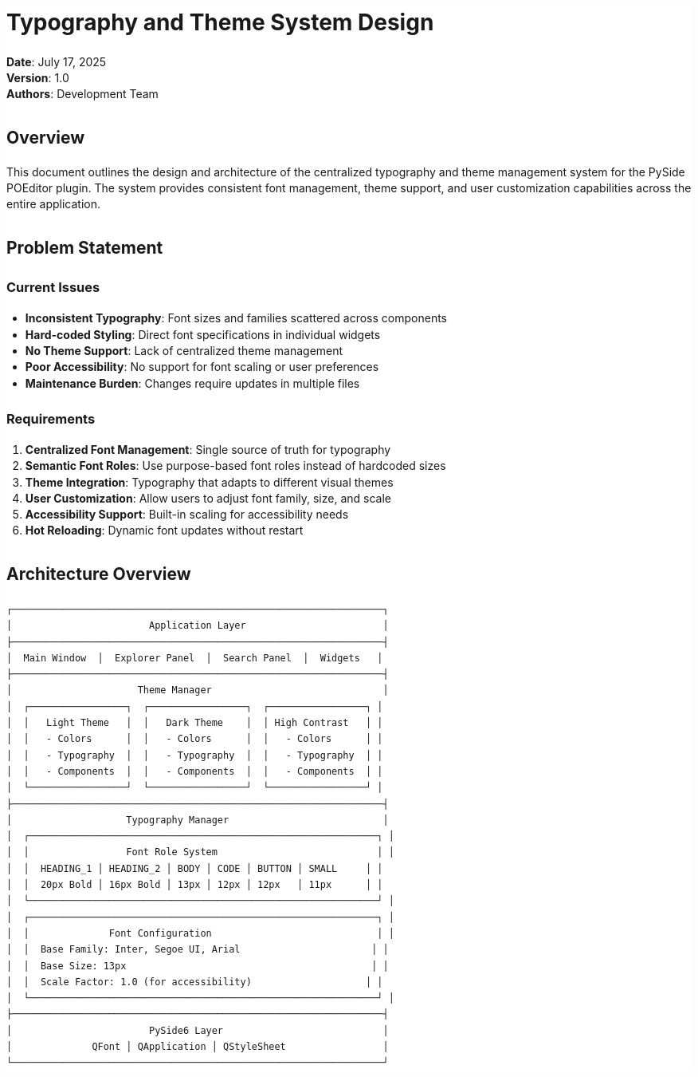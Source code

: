 # Typography and Theme System Design

**Date**: July 17, 2025  
**Version**: 1.0  
**Authors**: Development Team  

## Overview

This document outlines the design and architecture of the centralized typography and theme management system for the PySide POEditor plugin. The system provides consistent font management, theme support, and user customization capabilities across the entire application.

## Problem Statement

### Current Issues
- **Inconsistent Typography**: Font sizes and families scattered across components
- **Hard-coded Styling**: Direct font specifications in individual widgets
- **No Theme Support**: Lack of centralized theme management
- **Poor Accessibility**: No support for font scaling or user preferences
- **Maintenance Burden**: Changes require updates in multiple files

### Requirements
1. **Centralized Font Management**: Single source of truth for typography
2. **Semantic Font Roles**: Use purpose-based font roles instead of hardcoded sizes
3. **Theme Integration**: Typography that adapts to different visual themes
4. **User Customization**: Allow users to adjust font family, size, and scale
5. **Accessibility Support**: Built-in scaling for accessibility needs
6. **Hot Reloading**: Dynamic font updates without restart

## Architecture Overview

```
┌─────────────────────────────────────────────────────────────────┐
│                        Application Layer                        │
├─────────────────────────────────────────────────────────────────┤
│  Main Window  │  Explorer Panel  │  Search Panel  │  Widgets   │
├─────────────────────────────────────────────────────────────────┤
│                      Theme Manager                              │
│  ┌─────────────────┐  ┌─────────────────┐  ┌─────────────────┐ │
│  │   Light Theme   │  │   Dark Theme    │  │ High Contrast   │ │
│  │   - Colors      │  │   - Colors      │  │   - Colors      │ │
│  │   - Typography  │  │   - Typography  │  │   - Typography  │ │
│  │   - Components  │  │   - Components  │  │   - Components  │ │
│  └─────────────────┘  └─────────────────┘  └─────────────────┘ │
├─────────────────────────────────────────────────────────────────┤
│                    Typography Manager                           │
│  ┌─────────────────────────────────────────────────────────────┐ │
│  │                 Font Role System                            │ │
│  │  HEADING_1 │ HEADING_2 │ BODY │ CODE │ BUTTON │ SMALL     │ │
│  │  20px Bold │ 16px Bold │ 13px │ 12px │ 12px   │ 11px      │ │
│  └─────────────────────────────────────────────────────────────┘ │
│  ┌─────────────────────────────────────────────────────────────┐ │
│  │              Font Configuration                             │ │
│  │  Base Family: Inter, Segoe UI, Arial                       │ │
│  │  Base Size: 13px                                           │ │
│  │  Scale Factor: 1.0 (for accessibility)                    │ │
│  └─────────────────────────────────────────────────────────────┘ │
├─────────────────────────────────────────────────────────────────┤
│                        PySide6 Layer                            │
│              QFont │ QApplication │ QStyleSheet                 │
└─────────────────────────────────────────────────────────────────┘
```